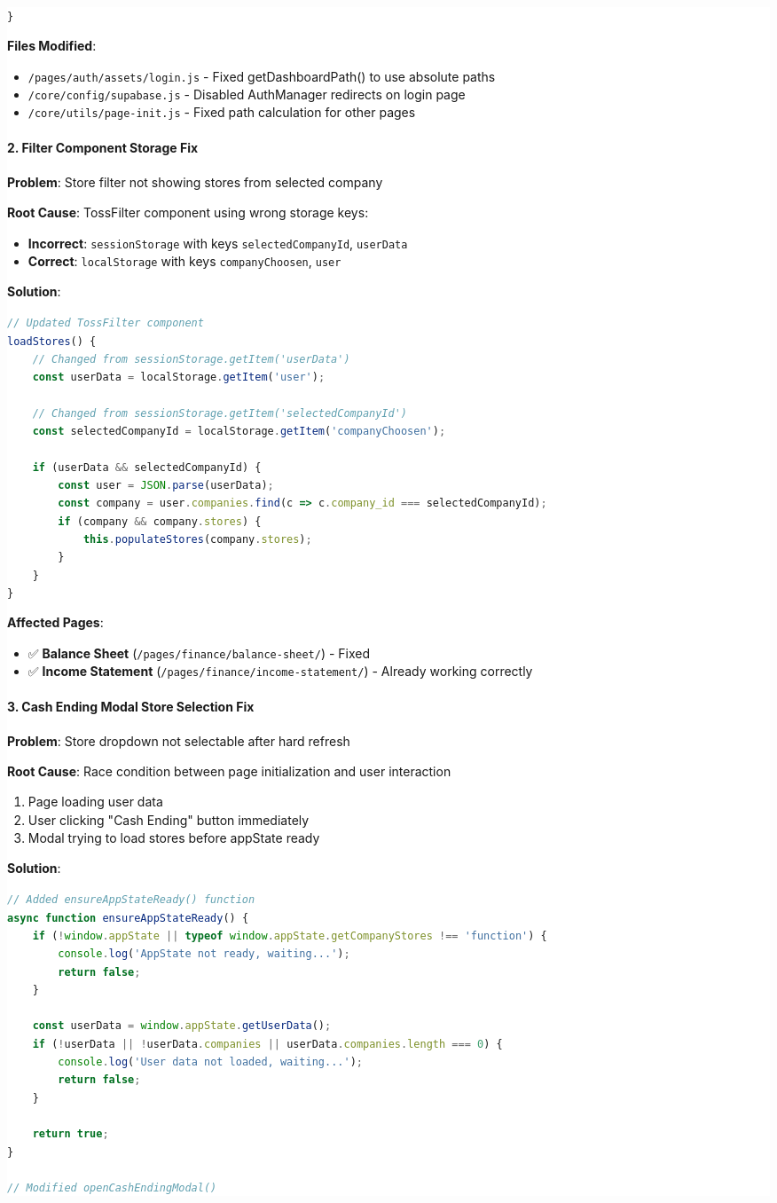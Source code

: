 ```javascript
}
```

**Files Modified**:
- `/pages/auth/assets/login.js` - Fixed getDashboardPath() to use absolute paths
- `/core/config/supabase.js` - Disabled AuthManager redirects on login page
- `/core/utils/page-init.js` - Fixed path calculation for other pages

#### 2. Filter Component Storage Fix
**Problem**: Store filter not showing stores from selected company

**Root Cause**: TossFilter component using wrong storage keys:
- **Incorrect**: `sessionStorage` with keys `selectedCompanyId`, `userData`
- **Correct**: `localStorage` with keys `companyChoosen`, `user`

**Solution**:
```javascript
// Updated TossFilter component
loadStores() {
    // Changed from sessionStorage.getItem('userData')
    const userData = localStorage.getItem('user');
    
    // Changed from sessionStorage.getItem('selectedCompanyId')
    const selectedCompanyId = localStorage.getItem('companyChoosen');
    
    if (userData && selectedCompanyId) {
        const user = JSON.parse(userData);
        const company = user.companies.find(c => c.company_id === selectedCompanyId);
        if (company && company.stores) {
            this.populateStores(company.stores);
        }
    }
}
```

**Affected Pages**:
- ✅ **Balance Sheet** (`/pages/finance/balance-sheet/`) - Fixed
- ✅ **Income Statement** (`/pages/finance/income-statement/`) - Already working correctly

#### 3. Cash Ending Modal Store Selection Fix
**Problem**: Store dropdown not selectable after hard refresh

**Root Cause**: Race condition between page initialization and user interaction
1. Page loading user data
2. User clicking "Cash Ending" button immediately
3. Modal trying to load stores before appState ready

**Solution**:
```javascript
// Added ensureAppStateReady() function
async function ensureAppStateReady() {
    if (!window.appState || typeof window.appState.getCompanyStores !== 'function') {
        console.log('AppState not ready, waiting...');
        return false;
    }
    
    const userData = window.appState.getUserData();
    if (!userData || !userData.companies || userData.companies.length === 0) {
        console.log('User data not loaded, waiting...');
        return false;
    }
    
    return true;
}

// Modified openCashEndingModal()
```